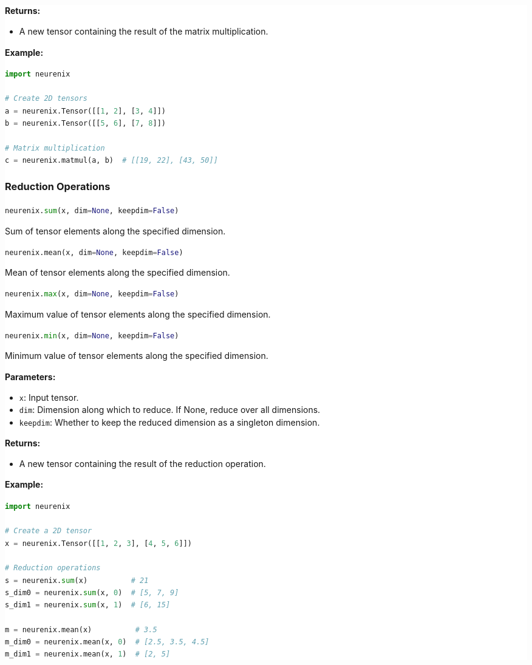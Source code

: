**Returns:**
- A new tensor containing the result of the matrix multiplication.

**Example:**
```python
import neurenix

# Create 2D tensors
a = neurenix.Tensor([[1, 2], [3, 4]])
b = neurenix.Tensor([[5, 6], [7, 8]])

# Matrix multiplication
c = neurenix.matmul(a, b)  # [[19, 22], [43, 50]]
```

### Reduction Operations

```python
neurenix.sum(x, dim=None, keepdim=False)
```

Sum of tensor elements along the specified dimension.

```python
neurenix.mean(x, dim=None, keepdim=False)
```

Mean of tensor elements along the specified dimension.

```python
neurenix.max(x, dim=None, keepdim=False)
```

Maximum value of tensor elements along the specified dimension.

```python
neurenix.min(x, dim=None, keepdim=False)
```

Minimum value of tensor elements along the specified dimension.

**Parameters:**
- `x`: Input tensor.
- `dim`: Dimension along which to reduce. If None, reduce over all dimensions.
- `keepdim`: Whether to keep the reduced dimension as a singleton dimension.

**Returns:**
- A new tensor containing the result of the reduction operation.

**Example:**
```python
import neurenix

# Create a 2D tensor
x = neurenix.Tensor([[1, 2, 3], [4, 5, 6]])

# Reduction operations
s = neurenix.sum(x)          # 21
s_dim0 = neurenix.sum(x, 0)  # [5, 7, 9]
s_dim1 = neurenix.sum(x, 1)  # [6, 15]

m = neurenix.mean(x)          # 3.5
m_dim0 = neurenix.mean(x, 0)  # [2.5, 3.5, 4.5]
m_dim1 = neurenix.mean(x, 1)  # [2, 5]
```
